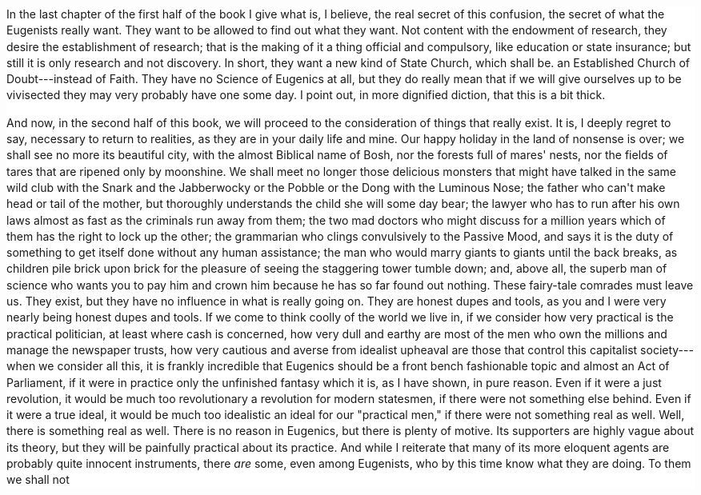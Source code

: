In the last chapter of the first half of the book I give
what is, I believe, the real secret of this confusion, the
secret of what the Eugenists really want. They want to be
allowed to find out what they want. Not content with the
endowment of research, they desire the establishment of
research; that is the making of it a thing official and
compulsory, like education or state insurance; but still it
is only research and not discovery. In short, they want a
new kind of State Church, which shall be. an Established
Church of Doubt---instead of Faith. They have no Science of
Eugenics at all, but they do really mean that if we will
give ourselves up to be vivisected they may very probably
have one some day. I point out, in more dignified diction,
that this is a bit thick.

And now, in the second half of this book, we will proceed to
the consideration of things that really exist. It is, I
deeply regret to say, necessary to return to realities, as
they are in your daily life and mine. Our happy holiday in
the land of nonsense is over; we shall see no more its
beautiful city, with the almost Biblical name of Bosh, nor
the forests full of mares' nests, nor the fields of tares
that are ripened only by moonshine. We shall meet no longer
those delicious monsters that might have talked in the same
wild club with the Snark and the Jabberwocky or the Pobble
or the Dong with the Luminous Nose; the father who can't
make head or tail of the mother, but thoroughly understands
the child she will some day bear; the lawyer who has to run
after his own laws almost as fast as the criminals run away
from them; the two mad doctors who might discuss for a
million years which of them has the right to lock up the
other; the grammarian who clings convulsively to the Passive
Mood, and says it is the duty of something to get itself
done without any human assistance; the man who would marry
giants to giants until the back breaks, as children pile
brick upon brick for the pleasure of seeing the staggering
tower tumble down; and, above all, the superb man of science
who wants you to pay him and crown him because he has so far
found out nothing. These fairy-tale comrades must leave us.
They exist, but they have no influence in what is really
going on. They are honest dupes and tools, as you and I were
very nearly being honest dupes and tools. If we come to
think coolly of the world we live in, if we consider how
very practical is the practical politician, at least where
cash is concerned, how very dull and earthy are most of the
men who own the millions and manage the newspaper trusts,
how very cautious and averse from idealist upheaval are
those that control this capitalist society---when we
consider all this, it is frankly incredible that Eugenics
should be a front bench fashionable topic and almost an Act
of Parliament, if it were in practice only the unfinished
fantasy which it is, as I have shown, in pure reason. Even
if it were a just revolution, it would be much too
revolutionary a revolution for modern statesmen, if there
were not something else behind. Even if it were a true
ideal, it would be much too idealistic an ideal for our
"practical men," if there were not something real as well.
Well, there is something real as well. There is no reason in
Eugenics, but there is plenty of motive. Its supporters are
highly vague about its theory, but they will be painfully
practical about its practice. And while I reiterate that
many of its more eloquent agents are probably quite innocent
instruments, there *are* some, even among Eugenists, who by
this time know what they are doing. To them we shall not